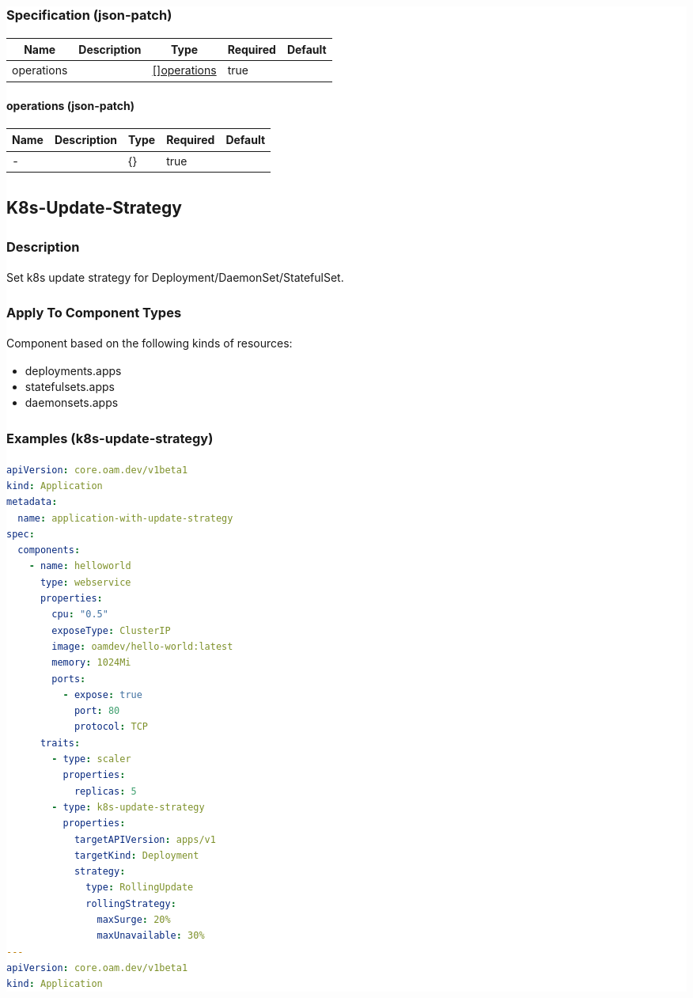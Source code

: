 ### Specification (json-patch)


 Name | Description | Type | Required | Default 
 ---- | ----------- | ---- | -------- | ------- 
 operations |  | [[]operations](#operations-json-patch) | true |  


#### operations (json-patch)

 Name | Description | Type | Required | Default 
 ---- | ----------- | ---- | -------- | ------- 
 \- |  | {} | true |  


## K8s-Update-Strategy

### Description

Set k8s update strategy for Deployment/DaemonSet/StatefulSet.

### Apply To Component Types

Component based on the following kinds of resources:
- deployments.apps
- statefulsets.apps
- daemonsets.apps



### Examples (k8s-update-strategy)

```yaml
apiVersion: core.oam.dev/v1beta1
kind: Application
metadata:
  name: application-with-update-strategy
spec:
  components:
    - name: helloworld
      type: webservice
      properties:
        cpu: "0.5"
        exposeType: ClusterIP
        image: oamdev/hello-world:latest
        memory: 1024Mi
        ports:
          - expose: true
            port: 80
            protocol: TCP
      traits:
        - type: scaler
          properties:
            replicas: 5
        - type: k8s-update-strategy
          properties:
            targetAPIVersion: apps/v1
            targetKind: Deployment
            strategy:
              type: RollingUpdate
              rollingStrategy:
                maxSurge: 20%
                maxUnavailable: 30%
---
apiVersion: core.oam.dev/v1beta1
kind: Application
```